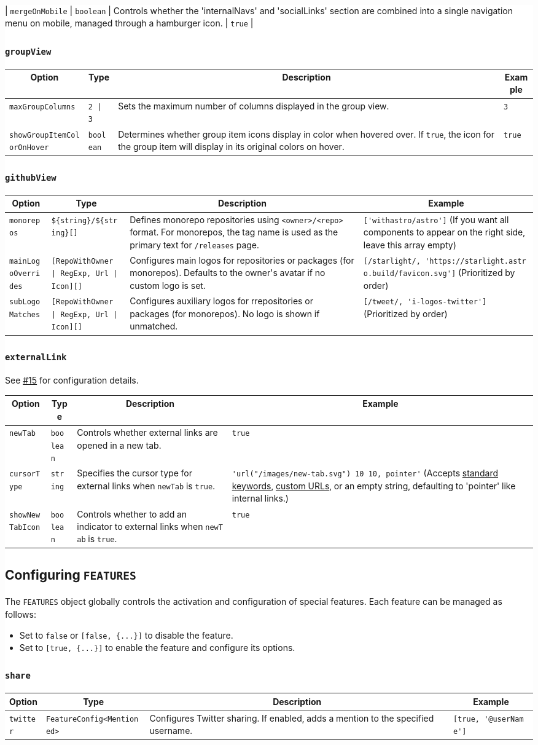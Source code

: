 | `mergeOnMobile` | `boolean`               | Controls whether the 'internalNavs' and 'socialLinks' section are combined into a single navigation menu on mobile, managed through a hamburger icon.            | `true`                                                                                                                                                                                       |

### `groupView`

| Option                    | Type      | Description                                                                                                                                                  | Example |
| --------------------------- | --------- | ------------------------------------------------------------------------------------------------------------------------------------------------------------ | ------- |
| `maxGroupColumns`           | `2 \| 3`  | Sets the maximum number of columns displayed in the group view.                                                                                              | `3`     |
| `showGroupItemColorOnHover` | `boolean` | Determines whether group item icons display in color when hovered over. If `true`, the icon for the group item will display in its original colors on hover. | `true`  |

### `githubView`

<div class='overflow-x-auto'>

| Option            | Type                                       | Description                                                                                                                                | Example                                                                                                |
| ------------------- | ------------------------------------------ | ------------------------------------------------------------------------------------------------------------------------------------------ | ------------------------------------------------------------------------------------------------------ |
| `monorepos`         | `${string}/${string}[]`                    | Defines monorepo repositories using `<owner>/<repo>` format. For monorepos, the tag name is used as the primary text for `/releases` page. | `['withastro/astro']` (If you want all components to appear on the right side, leave this array empty) |
| `mainLogoOverrides` | `[RepoWithOwner \| RegExp, Url \| Icon][]` | Configures main logos for repositories or packages (for monorepos). Defaults to the owner's avatar if no custom logo is set.               | `[/starlight/, 'https://starlight.astro.build/favicon.svg']` (Prioritized by order)                    |
| `subLogoMatches`    | `[RepoWithOwner \| RegExp, Url \| Icon][]` | Configures auxiliary logos for rrepositories or packages (for monorepos). No logo is shown if unmatched.                                   | `[/tweet/, 'i-logos-twitter']`  (Prioritized by order)                                                 |

</div>

### `externalLink`

See [#15](https://github.com/lin-stephanie/astro-antfustyle-theme/pull/15) for configuration details.

| Option           | Type      | Description                                                                     | Example                                                                                                                                                                                                                                                                                    |
| ---------------- | --------- | ------------------------------------------------------------------------------- | ------------------------------------------------------------------------------------------------------------------------------------------------------------------------------------------------------------------------------------------------------------------------------------------ |
| `newTab`         | `boolean` | Controls whether external links are opened in a new tab.                        | `true`                                                                                                                                                                                                                                                                                     |
| `cursorType`     | `string`  | Specifies the cursor type for external links when `newTab` is `true`.           | `'url("/images/new-tab.svg") 10 10, pointer'` (Accepts [standard keywords](https://developer.mozilla.org/en-US/docs/Web/CSS/cursor#keyword), [custom URLs](https://developer.mozilla.org/en-US/docs/Web/CSS/cursor#url), or an empty string, defaulting to 'pointer' like internal links.) |
| `showNewTabIcon` | `boolean` | Controls whether to add an indicator to external links when `newTab` is `true`. | `true`                                                                                                                                                                                                                                                                                     |

## Configuring `FEATURES`

The `FEATURES` object globally controls the activation and configuration of special features. Each feature can be managed as follows:

- Set to `false` or `[false, {...}]` to disable the feature.
- Set to `[true, {...}]` to enable the feature and configure its options.

### `share`

| Option                         | Type                       | Description                                                                       | Example                          |
| ------------------------------ | -------------------------- | --------------------------------------------------------------------------------- | -------------------------------- |
| `twitter`                      | `FeatureConfig<Mentioned>` | Configures Twitter sharing. If enabled, adds a mention to the specified username. | `[true, '@userName']`            |